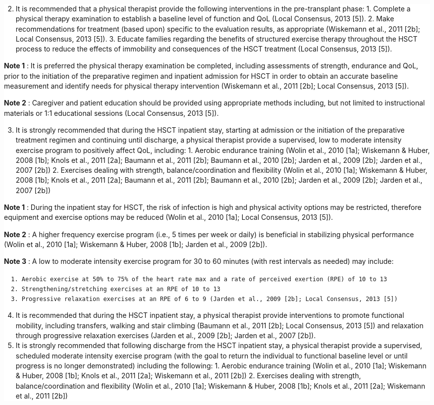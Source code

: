   2. It is recommended that a physical therapist provide the following interventions in the pre-transplant phase: 
    1. Complete a physical therapy examination to establish a baseline level of function and QoL (Local Consensus, 2013 [5]). 
    2. Make recommendations for treatment (based upon) specific to the evaluation results, as appropriate (Wiskemann et al., 2011 [2b]; Local Consensus, 2013 [5]). 
    3. Educate families regarding the benefits of structured exercise therapy throughout the HSCT process to reduce the effects of immobility and consequences of the HSCT treatment (Local Consensus, 2013 [5]). 

**Note 1** : It is preferred the physical therapy examination be completed, including assessments of strength, endurance and QoL, prior to the initiation of the preparative regimen and inpatient admission for HSCT in order to obtain an accurate baseline measurement and identify needs for physical therapy intervention (Wiskemann et al., 2011 [2b]; Local Consensus, 2013 [5]). 

**Note 2** : Caregiver and patient education should be provided using appropriate methods including, but not limited to instructional materials or 1:1 educational sessions (Local Consensus, 2013 [5]). 

  3. It is strongly recommended that during the HSCT inpatient stay, starting at admission or the initiation of the preparative treatment regimen and continuing until discharge, a physical therapist provide a supervised, low to moderate intensity exercise program to positively affect QoL, including: 
    1. Aerobic endurance training (Wolin et al., 2010 [1a]; Wiskemann  & Huber, 2008 [1b]; Knols et al., 2011 [2a]; Baumann et al., 2011 [2b]; Baumann et al., 2010 [2b]; Jarden et al., 2009 [2b]; Jarden et al., 2007 [2b]) 
    2. Exercises dealing with strength, balance/coordination and flexibility (Wolin et al., 2010 [1a]; Wiskemann & Huber, 2008 [1b]; Knols et al., 2011 [2a]; Baumann et al., 2011 [2b]; Baumann et al., 2010 [2b]; Jarden et al., 2009 [2b]; Jarden et al., 2007 [2b]) 

**Note 1** : During the inpatient stay for HSCT, the risk of infection is high and physical activity options may be restricted, therefore equipment and exercise options may be reduced (Wolin et al., 2010 [1a]; Local Consensus, 2013 [5]). 

**Note 2** : A higher frequency exercise program (i.e., 5 times per week or daily) is beneficial in stabilizing physical performance (Wolin et al., 2010 [1a]; Wiskemann  & Huber, 2008 [1b]; Jarden et al., 2009 [2b]). 

**Note 3** : A low to moderate intensity exercise program for 30 to 60 minutes (with rest intervals as needed) may include: 

      1. Aerobic exercise at 50% to 75% of the heart rate max and a rate of perceived exertion (RPE) of 10 to 13 
      2. Strengthening/stretching exercises at an RPE of 10 to 13 
      3. Progressive relaxation exercises at an RPE of 6 to 9 (Jarden et al., 2009 [2b]; Local Consensus, 2013 [5]) 
  4. It is recommended that during the HSCT inpatient stay, a physical therapist provide interventions to promote functional mobility, including transfers, walking and stair climbing (Baumann et al., 2011 [2b]; Local Consensus, 2013 [5]) and relaxation through progressive relaxation exercises (Jarden et al., 2009 [2b]; Jarden et al., 2007 [2b]). 
  5. It is strongly recommended that following discharge from the HSCT inpatient stay, a physical therapist provide a supervised, scheduled moderate intensity exercise program (with the goal to return the individual to functional baseline level or until progress is no longer demonstrated) including the following: 
    1. Aerobic endurance training (Wolin et al., 2010 [1a]; Wiskemann  & Huber, 2008 [1b]; Knols et al., 2011 [2a]; Wiskemann et al., 2011 [2b]) 
    2. Exercises dealing with strength, balance/coordination and flexibility (Wolin et al., 2010 [1a]; Wiskemann & Huber, 2008 [1b]; Knols et al., 2011 [2a]; Wiskemann et al., 2011 [2b]) 
